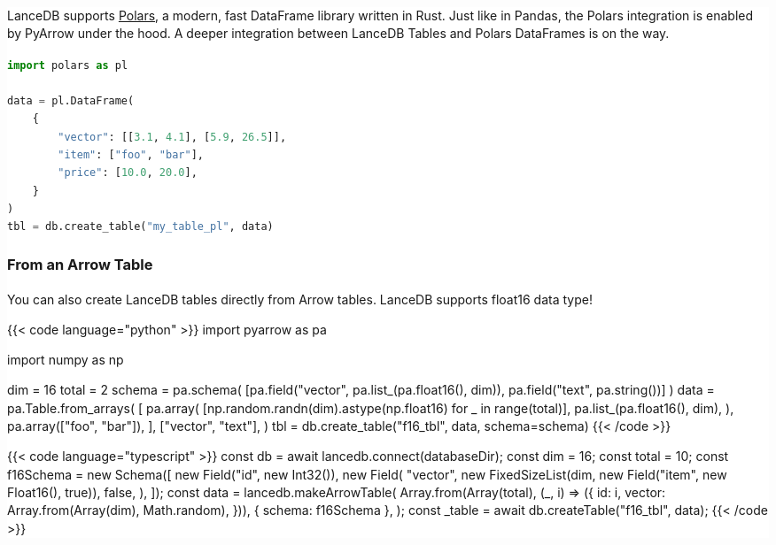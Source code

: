 LanceDB supports [Polars](https://pola.rs/), a modern, fast DataFrame library
written in Rust. Just like in Pandas, the Polars integration is enabled by PyArrow
under the hood. A deeper integration between LanceDB Tables and Polars DataFrames
is on the way.

```python
import polars as pl

data = pl.DataFrame(
    {
        "vector": [[3.1, 4.1], [5.9, 26.5]],
        "item": ["foo", "bar"],
        "price": [10.0, 20.0],
    }
)
tbl = db.create_table("my_table_pl", data)
```

### From an Arrow Table
You can also create LanceDB tables directly from Arrow tables.
LanceDB supports float16 data type!

{{< code language="python" >}}
import pyarrow as pa

import numpy as np

dim = 16
total = 2
schema = pa.schema(
    [pa.field("vector", pa.list_(pa.float16(), dim)), pa.field("text", pa.string())]
)
data = pa.Table.from_arrays(
    [
        pa.array(
            [np.random.randn(dim).astype(np.float16) for _ in range(total)],
            pa.list_(pa.float16(), dim),
        ),
        pa.array(["foo", "bar"]),
    ],
    ["vector", "text"],
)
tbl = db.create_table("f16_tbl", data, schema=schema)
{{< /code >}}

{{< code language="typescript" >}}
const db = await lancedb.connect(databaseDir);
const dim = 16;
const total = 10;
const f16Schema = new Schema([
  new Field("id", new Int32()),
  new Field(
    "vector",
    new FixedSizeList(dim, new Field("item", new Float16(), true)),
    false,
  ),
]);
const data = lancedb.makeArrowTable(
  Array.from(Array(total), (_, i) => ({
    id: i,
    vector: Array.from(Array(dim), Math.random),
  })),
  { schema: f16Schema },
);
const _table = await db.createTable("f16_tbl", data);
{{< /code >}}